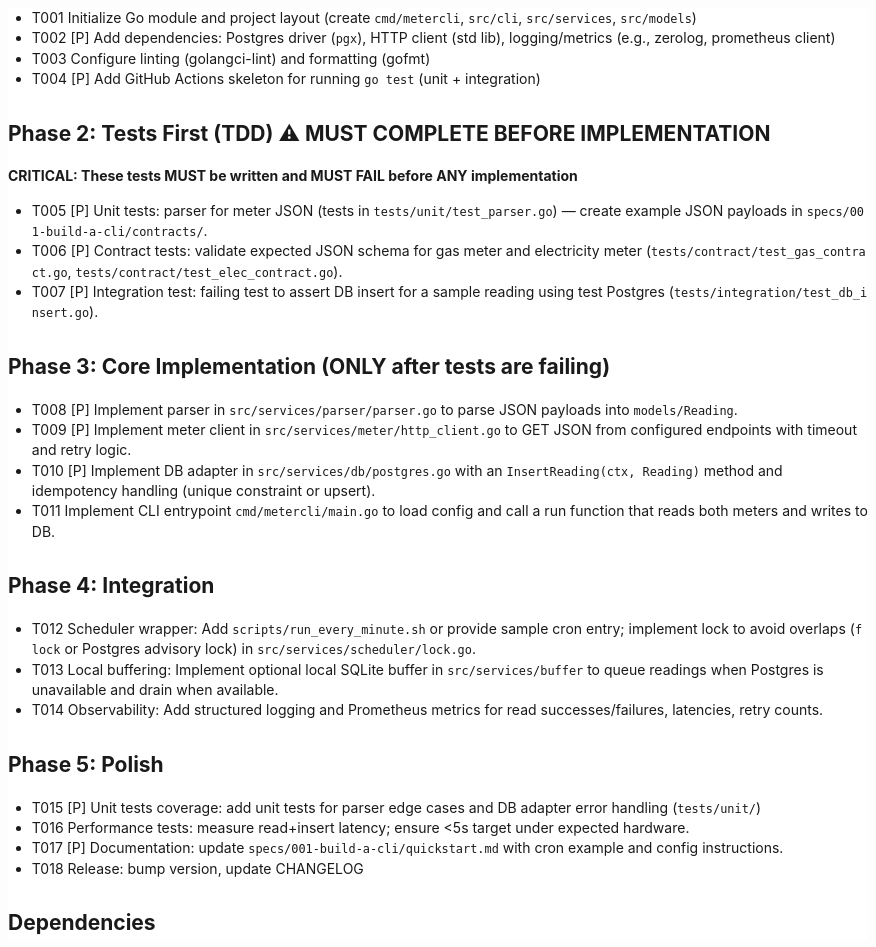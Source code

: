 - T001 Initialize Go module and project layout (create `cmd/metercli`, `src/cli`, `src/services`, `src/models`)
- T002 [P] Add dependencies: Postgres driver (`pgx`), HTTP client (std lib), logging/metrics (e.g., zerolog, prometheus client)
- T003 Configure linting (golangci-lint) and formatting (gofmt)
- T004 [P] Add GitHub Actions skeleton for running `go test` (unit + integration)

## Phase 2: Tests First (TDD) ⚠️ MUST COMPLETE BEFORE IMPLEMENTATION

**CRITICAL: These tests MUST be written and MUST FAIL before ANY implementation**

- T005 [P] Unit tests: parser for meter JSON (tests in `tests/unit/test_parser.go`) — create example JSON payloads in `specs/001-build-a-cli/contracts/`.
- T006 [P] Contract tests: validate expected JSON schema for gas meter and electricity meter (`tests/contract/test_gas_contract.go`, `tests/contract/test_elec_contract.go`).
- T007 [P] Integration test: failing test to assert DB insert for a sample reading using test Postgres (`tests/integration/test_db_insert.go`).

## Phase 3: Core Implementation (ONLY after tests are failing)

- T008 [P] Implement parser in `src/services/parser/parser.go` to parse JSON payloads into `models/Reading`.
- T009 [P] Implement meter client in `src/services/meter/http_client.go` to GET JSON from configured endpoints with timeout and retry logic.
- T010 [P] Implement DB adapter in `src/services/db/postgres.go` with an `InsertReading(ctx, Reading)` method and idempotency handling (unique constraint or upsert).
- T011 Implement CLI entrypoint `cmd/metercli/main.go` to load config and call a run function that reads both meters and writes to DB.

## Phase 4: Integration

- T012 Scheduler wrapper: Add `scripts/run_every_minute.sh` or provide sample cron entry; implement lock to avoid overlaps (`flock` or Postgres advisory lock) in `src/services/scheduler/lock.go`.
- T013 Local buffering: Implement optional local SQLite buffer in `src/services/buffer` to queue readings when Postgres is unavailable and drain when available.
- T014 Observability: Add structured logging and Prometheus metrics for read successes/failures, latencies, retry counts.

## Phase 5: Polish

- T015 [P] Unit tests coverage: add unit tests for parser edge cases and DB adapter error handling (`tests/unit/`)
- T016 Performance tests: measure read+insert latency; ensure <5s target under expected hardware.
- T017 [P] Documentation: update `specs/001-build-a-cli/quickstart.md` with cron example and config instructions.
- T018 Release: bump version, update CHANGELOG

## Dependencies
